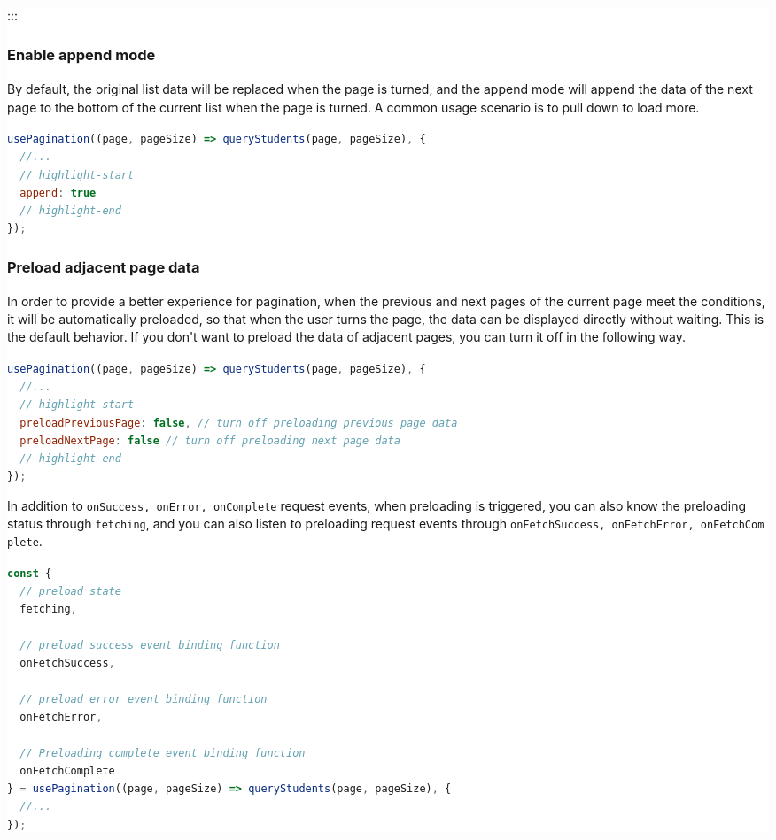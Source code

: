 :::

### Enable append mode

By default, the original list data will be replaced when the page is turned, and the append mode will append the data of the next page to the bottom of the current list when the page is turned. A common usage scenario is to pull down to load more.

```javascript
usePagination((page, pageSize) => queryStudents(page, pageSize), {
  //...
  // highlight-start
  append: true
  // highlight-end
});
```

### Preload adjacent page data

In order to provide a better experience for pagination, when the previous and next pages of the current page meet the conditions, it will be automatically preloaded, so that when the user turns the page, the data can be displayed directly without waiting. This is the default behavior. If you don't want to preload the data of adjacent pages, you can turn it off in the following way.

```javascript
usePagination((page, pageSize) => queryStudents(page, pageSize), {
  //...
  // highlight-start
  preloadPreviousPage: false, // turn off preloading previous page data
  preloadNextPage: false // turn off preloading next page data
  // highlight-end
});
```

In addition to `onSuccess, onError, onComplete` request events, when preloading is triggered, you can also know the preloading status through `fetching`, and you can also listen to preloading request events through `onFetchSuccess, onFetchError, onFetchComplete`.

```javascript
const {
  // preload state
  fetching,

  // preload success event binding function
  onFetchSuccess,

  // preload error event binding function
  onFetchError,

  // Preloading complete event binding function
  onFetchComplete
} = usePagination((page, pageSize) => queryStudents(page, pageSize), {
  //...
});
```
